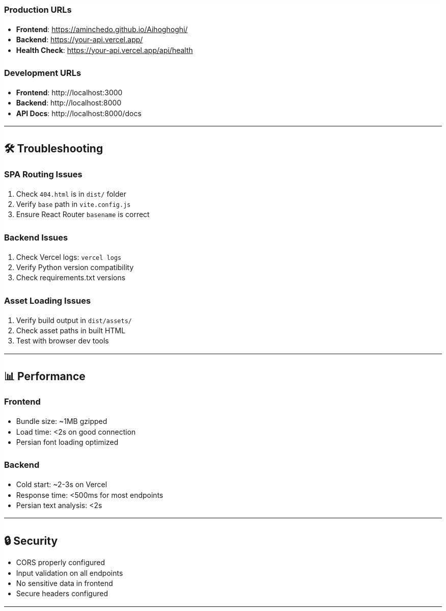 ### Production URLs
- **Frontend**: https://aminchedo.github.io/Aihoghoghi/
- **Backend**: https://your-api.vercel.app/
- **Health Check**: https://your-api.vercel.app/api/health

### Development URLs
- **Frontend**: http://localhost:3000
- **Backend**: http://localhost:8000
- **API Docs**: http://localhost:8000/docs

---

## 🛠️ Troubleshooting

### SPA Routing Issues
1. Check `404.html` is in `dist/` folder
2. Verify `base` path in `vite.config.js`
3. Ensure React Router `basename` is correct

### Backend Issues
1. Check Vercel logs: `vercel logs`
2. Verify Python version compatibility
3. Check requirements.txt versions

### Asset Loading Issues
1. Verify build output in `dist/assets/`
2. Check asset paths in built HTML
3. Test with browser dev tools

---

## 📊 Performance

### Frontend
- Bundle size: ~1MB gzipped
- Load time: <2s on good connection
- Persian font loading optimized

### Backend
- Cold start: ~2-3s on Vercel
- Response time: <500ms for most endpoints
- Persian text analysis: <2s

---

## 🔒 Security

- CORS properly configured
- Input validation on all endpoints
- No sensitive data in frontend
- Secure headers configured

---